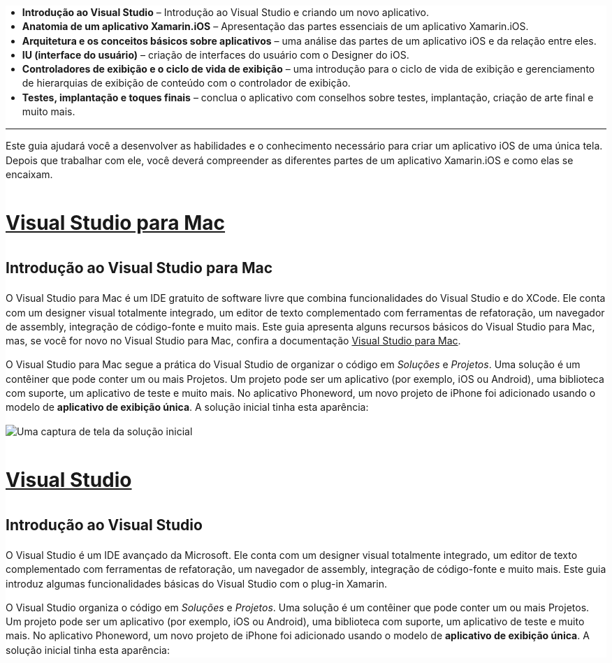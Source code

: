- **Introdução ao Visual Studio** – Introdução ao Visual Studio e criando um novo aplicativo.
- **Anatomia de um aplicativo Xamarin.iOS** – Apresentação das partes essenciais de um aplicativo Xamarin.iOS.
- **Arquitetura e os conceitos básicos sobre aplicativos** – uma análise das partes de um aplicativo iOS e da relação entre eles.
- **IU (interface do usuário)** – criação de interfaces do usuário com o Designer do iOS.
- **Controladores de exibição e o ciclo de vida de exibição** – uma introdução para o ciclo de vida de exibição e gerenciamento de hierarquias de exibição de conteúdo com o controlador de exibição.
- **Testes, implantação e toques finais** – conclua o aplicativo com conselhos sobre testes, implantação, criação de arte final e muito mais.

-----

Este guia ajudará você a desenvolver as habilidades e o conhecimento necessário para criar um aplicativo iOS de uma única tela. Depois que trabalhar com ele, você deverá compreender as diferentes partes de um aplicativo Xamarin.iOS e como elas se encaixam.

# <a name="visual-studio-for-mactabvsmac"></a>[Visual Studio para Mac](#tab/vsmac)

## <a name="introduction-to-visual-studio-for-mac"></a>Introdução ao Visual Studio para Mac

O Visual Studio para Mac é um IDE gratuito de software livre que combina funcionalidades do Visual Studio e do XCode. Ele conta com um designer visual totalmente integrado, um editor de texto complementado com ferramentas de refatoração, um navegador de assembly, integração de código-fonte e muito mais. Este guia apresenta alguns recursos básicos do Visual Studio para Mac, mas, se você for novo no Visual Studio para Mac, confira a documentação [Visual Studio para Mac](https://docs.microsoft.com/visualstudio/mac/).

O Visual Studio para Mac segue a prática do Visual Studio de organizar o código em *Soluções* e *Projetos*. Uma solução é um contêiner que pode conter um ou mais Projetos. Um projeto pode ser um aplicativo (por exemplo, iOS ou Android), uma biblioteca com suporte, um aplicativo de teste e muito mais. No aplicativo Phoneword, um novo projeto de iPhone foi adicionado usando o modelo de **aplicativo de exibição única**. A solução inicial tinha esta aparência:

![](hello-ios-deepdive-images/image30.png "Uma captura de tela da solução inicial")

# <a name="visual-studiotabvswin"></a>[Visual Studio](#tab/vswin)

## <a name="introduction-to-visual-studio"></a>Introdução ao Visual Studio

O Visual Studio é um IDE avançado da Microsoft. Ele conta com um designer visual totalmente integrado, um editor de texto complementado com ferramentas de refatoração, um navegador de assembly, integração de código-fonte e muito mais. Este guia introduz algumas funcionalidades básicas do Visual Studio com o plug-in Xamarin.

O Visual Studio organiza o código em _Soluções_ e *Projetos*. Uma solução é um contêiner que pode conter um ou mais Projetos. Um projeto pode ser um aplicativo (por exemplo, iOS ou Android), uma biblioteca com suporte, um aplicativo de teste e muito mais. No aplicativo Phoneword, um novo projeto de iPhone foi adicionado usando o modelo de **aplicativo de exibição única**. A solução inicial tinha esta aparência:
